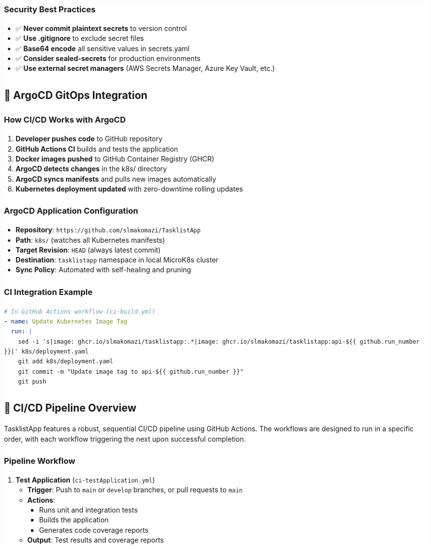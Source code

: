 ### Security Best Practices
- ✅ **Never commit plaintext secrets** to version control
- ✅ **Use .gitignore** to exclude secret files
- ✅ **Base64 encode** all sensitive values in secrets.yaml
- ✅ **Consider sealed-secrets** for production environments
- ✅ **Use external secret managers** (AWS Secrets Manager, Azure Key Vault, etc.)

## 🔄 ArgoCD GitOps Integration

### How CI/CD Works with ArgoCD
1. **Developer pushes code** to GitHub repository
2. **GitHub Actions CI** builds and tests the application
3. **Docker images pushed** to GitHub Container Registry (GHCR)
4. **ArgoCD detects changes** in the k8s/ directory
5. **ArgoCD syncs manifests** and pulls new images automatically
6. **Kubernetes deployment updated** with zero-downtime rolling updates

### ArgoCD Application Configuration
- **Repository**: `https://github.com/slmakomazi/TasklistApp`
- **Path**: `k8s/` (watches all Kubernetes manifests)
- **Target Revision**: `HEAD` (always latest commit)
- **Destination**: `tasklistapp` namespace in local MicroK8s cluster
- **Sync Policy**: Automated with self-healing and pruning

### CI Integration Example
```yaml
# In GitHub Actions workflow (ci-build.yml)
- name: Update Kubernetes Image Tag
  run: |
    sed -i 's|image: ghcr.io/slmakomazi/tasklistapp:.*|image: ghcr.io/slmakomazi/tasklistapp:api-${{ github.run_number }}|' k8s/deployment.yaml
    git add k8s/deployment.yaml
    git commit -m "Update image tag to api-${{ github.run_number }}"
    git push
```

## 🚀 CI/CD Pipeline Overview

TasklistApp features a robust, sequential CI/CD pipeline using GitHub Actions. The workflows are designed to run in a specific order, with each workflow triggering the next upon successful completion.

### Pipeline Workflow

1. **Test Application** (`ci-testApplication.yml`)
   - **Trigger**: Push to `main` or `develop` branches, or pull requests to `main`
   - **Actions**:
     - Runs unit and integration tests
     - Builds the application
     - Generates code coverage reports
   - **Output**: Test results and coverage reports

